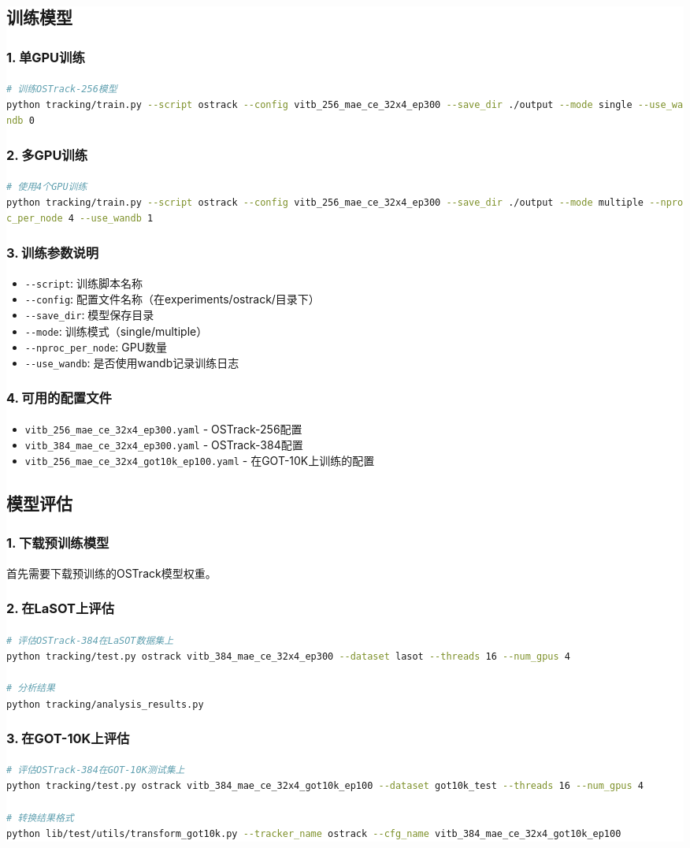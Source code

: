 ## 训练模型

### 1. 单GPU训练
```bash
# 训练OSTrack-256模型
python tracking/train.py --script ostrack --config vitb_256_mae_ce_32x4_ep300 --save_dir ./output --mode single --use_wandb 0
```

### 2. 多GPU训练
```bash
# 使用4个GPU训练
python tracking/train.py --script ostrack --config vitb_256_mae_ce_32x4_ep300 --save_dir ./output --mode multiple --nproc_per_node 4 --use_wandb 1
```

### 3. 训练参数说明
- `--script`: 训练脚本名称
- `--config`: 配置文件名称（在experiments/ostrack/目录下）
- `--save_dir`: 模型保存目录
- `--mode`: 训练模式（single/multiple）
- `--nproc_per_node`: GPU数量
- `--use_wandb`: 是否使用wandb记录训练日志

### 4. 可用的配置文件
- `vitb_256_mae_ce_32x4_ep300.yaml` - OSTrack-256配置
- `vitb_384_mae_ce_32x4_ep300.yaml` - OSTrack-384配置
- `vitb_256_mae_ce_32x4_got10k_ep100.yaml` - 在GOT-10K上训练的配置

## 模型评估

### 1. 下载预训练模型
首先需要下载预训练的OSTrack模型权重。

### 2. 在LaSOT上评估
```bash
# 评估OSTrack-384在LaSOT数据集上
python tracking/test.py ostrack vitb_384_mae_ce_32x4_ep300 --dataset lasot --threads 16 --num_gpus 4

# 分析结果
python tracking/analysis_results.py
```

### 3. 在GOT-10K上评估
```bash
# 评估OSTrack-384在GOT-10K测试集上
python tracking/test.py ostrack vitb_384_mae_ce_32x4_got10k_ep100 --dataset got10k_test --threads 16 --num_gpus 4

# 转换结果格式
python lib/test/utils/transform_got10k.py --tracker_name ostrack --cfg_name vitb_384_mae_ce_32x4_got10k_ep100
```
